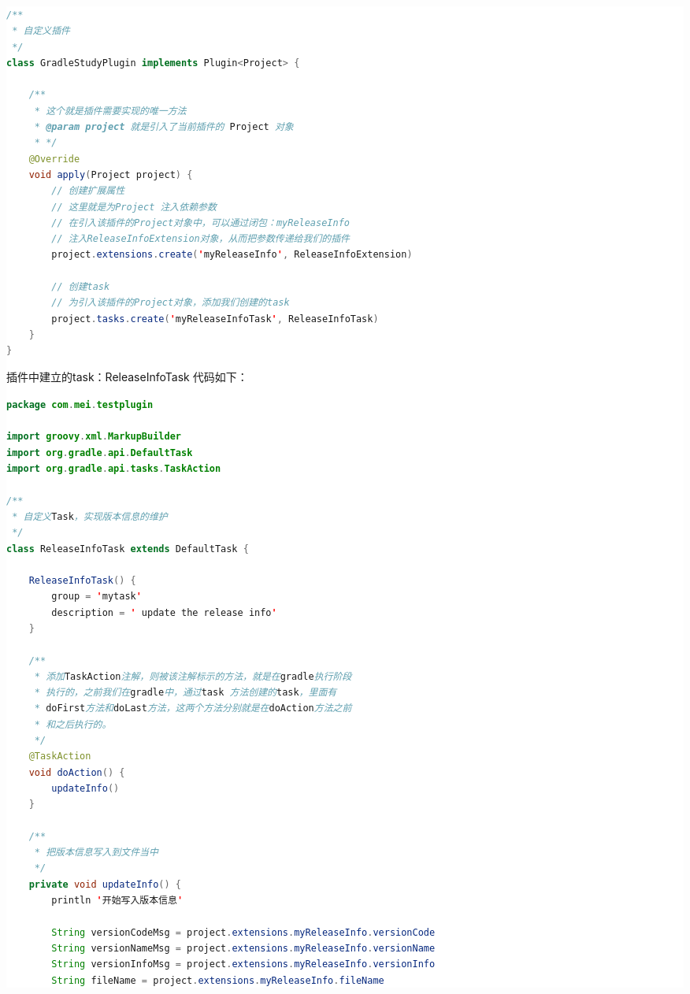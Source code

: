 ``` java
/**
 * 自定义插件
 */
class GradleStudyPlugin implements Plugin<Project> {

    /**
     * 这个就是插件需要实现的唯一方法
     * @param project 就是引入了当前插件的 Project 对象
     * */
    @Override
    void apply(Project project) {
        // 创建扩展属性
        // 这里就是为Project 注入依赖参数
        // 在引入该插件的Project对象中，可以通过闭包：myReleaseInfo
        // 注入ReleaseInfoExtension对象，从而把参数传递给我们的插件
        project.extensions.create('myReleaseInfo', ReleaseInfoExtension)

        // 创建task
        // 为引入该插件的Project对象，添加我们创建的task
        project.tasks.create('myReleaseInfoTask', ReleaseInfoTask)
    }
}
```

插件中建立的task：ReleaseInfoTask 代码如下：
``` java
package com.mei.testplugin

import groovy.xml.MarkupBuilder
import org.gradle.api.DefaultTask
import org.gradle.api.tasks.TaskAction

/**
 * 自定义Task，实现版本信息的维护
 */
class ReleaseInfoTask extends DefaultTask {

    ReleaseInfoTask() {
        group = 'mytask'
        description = ' update the release info'
    }

    /**
     * 添加TaskAction注解，则被该注解标示的方法，就是在gradle执行阶段
     * 执行的，之前我们在gradle中，通过task 方法创建的task，里面有
     * doFirst方法和doLast方法，这两个方法分别就是在doAction方法之前
     * 和之后执行的。
     */
    @TaskAction
    void doAction() {
        updateInfo()
    }

    /**
     * 把版本信息写入到文件当中
     */
    private void updateInfo() {
        println '开始写入版本信息'

        String versionCodeMsg = project.extensions.myReleaseInfo.versionCode
        String versionNameMsg = project.extensions.myReleaseInfo.versionName
        String versionInfoMsg = project.extensions.myReleaseInfo.versionInfo
        String fileName = project.extensions.myReleaseInfo.fileName

```
